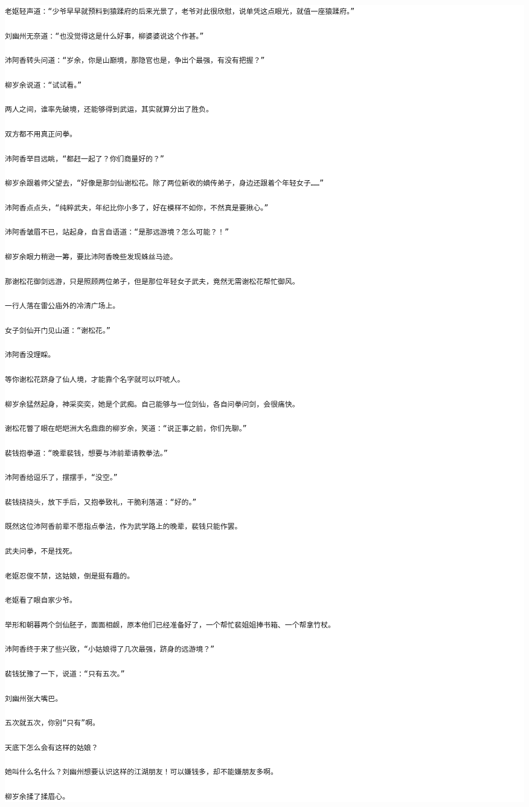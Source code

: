     老妪轻声道：“少爷早早就预料到猿蹂府的后来光景了，老爷对此很欣慰，说单凭这点眼光，就值一座猿蹂府。”

    刘幽州无奈道：“也没觉得这是什么好事，柳婆婆说这个作甚。”

    沛阿香转头问道：“岁余，你是山巅境，那隐官也是，争出个最强，有没有把握？”

    柳岁余说道：“试试看。”

    两人之间，谁率先破境，还能够得到武运，其实就算分出了胜负。

    双方都不用真正问拳。

    沛阿香举目远眺，“都赶一起了？你们商量好的？”

    柳岁余跟着师父望去，“好像是那剑仙谢松花。除了两位新收的嫡传弟子，身边还跟着个年轻女子……”

    沛阿香点点头，“纯粹武夫，年纪比你小多了，好在模样不如你，不然真是要揪心。”

    沛阿香皱眉不已，站起身，自言自语道：“是那远游境？怎么可能？！”

    柳岁余眼力稍逊一筹，要比沛阿香晚些发现蛛丝马迹。

    那谢松花御剑远游，只是照顾两位弟子，但是那位年轻女子武夫，竟然无需谢松花帮忙御风。

    一行人落在雷公庙外的冷清广场上。

    女子剑仙开门见山道：“谢松花。”

    沛阿香没理睬。

    等你谢松花跻身了仙人境，才能靠个名字就可以吓唬人。

    柳岁余猛然起身，神采奕奕，她是个武痴。自己能够与一位剑仙，各自问拳问剑，会很痛快。

    谢松花瞥了眼在皑皑洲大名鼎鼎的柳岁余，笑道：“说正事之前，你们先聊。”

    裴钱抱拳道：“晚辈裴钱，想要与沛前辈请教拳法。”

    沛阿香给逗乐了，摆摆手，“没空。”

    裴钱挠挠头，放下手后，又抱拳致礼，干脆利落道：“好的。”

    既然这位沛阿香前辈不愿指点拳法，作为武学路上的晚辈，裴钱只能作罢。

    武夫问拳，不是找死。

    老妪忍俊不禁，这姑娘，倒是挺有趣的。

    老妪看了眼自家少爷。

    举形和朝暮两个剑仙胚子，面面相觑，原本他们已经准备好了，一个帮忙裴姐姐捧书箱、一个帮拿竹杖。

    沛阿香终于来了些兴致，“小姑娘得了几次最强，跻身的远游境？”

    裴钱犹豫了一下，说道：“只有五次。”

    刘幽州张大嘴巴。

    五次就五次，你别“只有”啊。

    天底下怎么会有这样的姑娘？

    她叫什么名什么？刘幽州想要认识这样的江湖朋友！可以嫌钱多，却不能嫌朋友多啊。

    柳岁余揉了揉眉心。
